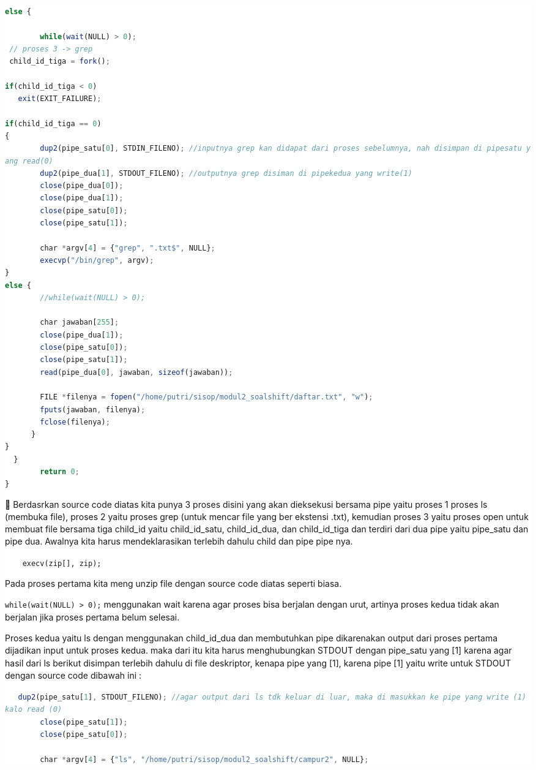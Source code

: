 ```javascript
else {

        while(wait(NULL) > 0);
 // proses 3 -> grep
 child_id_tiga = fork();

if(child_id_tiga < 0)
   exit(EXIT_FAILURE);

if(child_id_tiga == 0)
{
        dup2(pipe_satu[0], STDIN_FILENO); //inputnya grep kan didapat dari proses sebelumnya, nah disimpan di pipesatu yang read(0)
        dup2(pipe_dua[1], STDOUT_FILENO); //outputnya grep disiman di pipekedua yang write(1)
        close(pipe_dua[0]);
        close(pipe_dua[1]);
        close(pipe_satu[0]);
        close(pipe_satu[1]);

        char *argv[4] = {"grep", ".txt$", NULL};
        execvp("/bin/grep", argv);
}
else {
        //while(wait(NULL) > 0);

        char jawaban[255];
        close(pipe_dua[1]);
        close(pipe_satu[0]);
        close(pipe_satu[1]);
        read(pipe_dua[0], jawaban, sizeof(jawaban));

        FILE *filenya = fopen("/home/putri/sisop/modul2_soalshift/daftar.txt", "w");
        fputs(jawaban, filenya);
        fclose(filenya);
      }
}
  }
        return 0;
}
```
 Berdasrkan source code diatas kita punya 3 proses disini yang akan dieksekusi bersama pipe yaitu proses 1 proses ls (membuka file), proses 2 yaitu proses grep (untuk mencar file yang ber ekstensi .txt), kemudian proses 3 yaitu proses open untuk membuat file bersama tiga child_id yaitu child_id_satu, child_id_dua, dan child_id_tiga dan terdiri dari dua pipe yaitu pipe_satu dan pipe dua. Awalnya kita harus mendeklarasikan terlebih dahulu child dan pipe pipe nya.

``` char *zip[] = {"unzip", "/home/putri/sisop/modul2_soalshift/campur2.zip", NULL};
    execv(zip[], zip);
```
Pada proses pertama kita meng unzip file dengan source code diatas seperti biasa.

```while(wait(NULL) > 0);``` menggunakan wait karena agar proses bisa berjalan dengan urut, artinya proses kedua tidak akan berjalan jika proses pertama belum selesai.

Proses kedua yaitu ls dengan menggunakan child_id_dua dan membutuhkan pipe dikarenakan output dari proses pertama dijadikan input untuk proses kedua. maka dari itu kita harus menghubungkan STDOUT dengan pipe_satu yang [1] karena agar hasil dari ls berikut disimpan terlebih dahulu di file deskriptor, kenapa pipe yang [1], karena pipe [1] yaitu write untuk STDOUT dengan source code dibawah ini :

``` javascript
   dup2(pipe_satu[1], STDOUT_FILENO); //agar output dari ls tdk keluar di luar, maka di masukkan ke pipe yang write (1) kalo read (0) 
        close(pipe_satu[1]);
        close(pipe_satu[0]);

        char *argv[4] = {"ls", "/home/putri/sisop/modul2_soalshift/campur2", NULL};
```